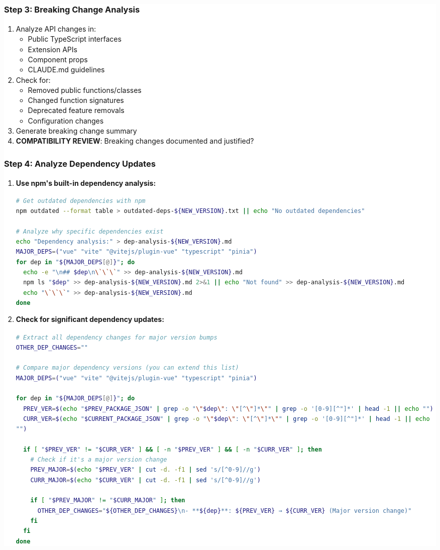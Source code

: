 ### Step 3: Breaking Change Analysis

1. Analyze API changes in:
   - Public TypeScript interfaces
   - Extension APIs
   - Component props
   - CLAUDE.md guidelines
2. Check for:
   - Removed public functions/classes
   - Changed function signatures
   - Deprecated feature removals
   - Configuration changes
3. Generate breaking change summary
4. **COMPATIBILITY REVIEW**: Breaking changes documented and justified?

### Step 4: Analyze Dependency Updates

1. **Use npm's built-in dependency analysis:**
   ```bash
   # Get outdated dependencies with npm
   npm outdated --format table > outdated-deps-${NEW_VERSION}.txt || echo "No outdated dependencies"
   
   # Analyze why specific dependencies exist
   echo "Dependency analysis:" > dep-analysis-${NEW_VERSION}.md
   MAJOR_DEPS=("vue" "vite" "@vitejs/plugin-vue" "typescript" "pinia")
   for dep in "${MAJOR_DEPS[@]}"; do
     echo -e "\n## $dep\n\`\`\`" >> dep-analysis-${NEW_VERSION}.md
     npm ls "$dep" >> dep-analysis-${NEW_VERSION}.md 2>&1 || echo "Not found" >> dep-analysis-${NEW_VERSION}.md
     echo "\`\`\`" >> dep-analysis-${NEW_VERSION}.md
   done
   ```

2. **Check for significant dependency updates:**
   ```bash
   # Extract all dependency changes for major version bumps
   OTHER_DEP_CHANGES=""
   
   # Compare major dependency versions (you can extend this list)
   MAJOR_DEPS=("vue" "vite" "@vitejs/plugin-vue" "typescript" "pinia")
   
   for dep in "${MAJOR_DEPS[@]}"; do
     PREV_VER=$(echo "$PREV_PACKAGE_JSON" | grep -o "\"$dep\": \"[^\"]*\"" | grep -o '[0-9][^"]*' | head -1 || echo "")
     CURR_VER=$(echo "$CURRENT_PACKAGE_JSON" | grep -o "\"$dep\": \"[^\"]*\"" | grep -o '[0-9][^"]*' | head -1 || echo "")
     
     if [ "$PREV_VER" != "$CURR_VER" ] && [ -n "$PREV_VER" ] && [ -n "$CURR_VER" ]; then
       # Check if it's a major version change
       PREV_MAJOR=$(echo "$PREV_VER" | cut -d. -f1 | sed 's/[^0-9]//g')
       CURR_MAJOR=$(echo "$CURR_VER" | cut -d. -f1 | sed 's/[^0-9]//g')
       
       if [ "$PREV_MAJOR" != "$CURR_MAJOR" ]; then
         OTHER_DEP_CHANGES="${OTHER_DEP_CHANGES}\n- **${dep}**: ${PREV_VER} → ${CURR_VER} (Major version change)"
       fi
     fi
   done
   ```
